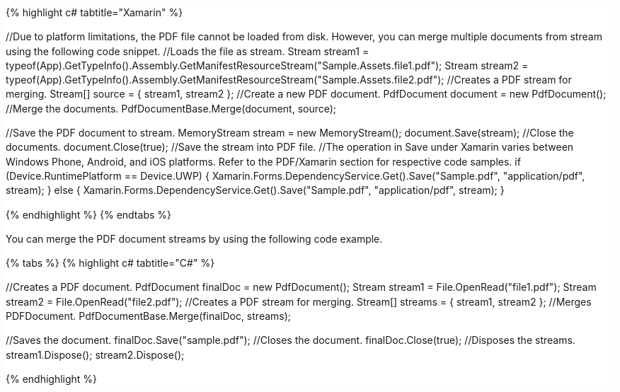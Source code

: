 {% highlight c# tabtitle="Xamarin" %}

//Due to platform limitations, the PDF file cannot be loaded from disk. However, you can merge multiple documents from stream using the following code snippet.
//Loads the file as stream.
Stream stream1 = typeof(App).GetTypeInfo().Assembly.GetManifestResourceStream("Sample.Assets.file1.pdf");
Stream stream2 = typeof(App).GetTypeInfo().Assembly.GetManifestResourceStream("Sample.Assets.file2.pdf");
//Creates a PDF stream for merging.
Stream[] source = { stream1, stream2 };
//Create a new PDF document.
PdfDocument document = new PdfDocument();            
//Merge the documents.
PdfDocumentBase.Merge(document, source);

//Save the PDF document to stream.
MemoryStream stream = new MemoryStream();
document.Save(stream);
//Close the documents.
document.Close(true);
//Save the stream into PDF file.
//The operation in Save under Xamarin varies between Windows Phone, Android, and iOS platforms. Refer to the PDF/Xamarin section for respective code samples.
if (Device.RuntimePlatform == Device.UWP)
{
    Xamarin.Forms.DependencyService.Get<ISaveWindowsPhone>().Save("Sample.pdf", "application/pdf", stream);
}
else
{
    Xamarin.Forms.DependencyService.Get<ISave>().Save("Sample.pdf", "application/pdf", stream);
}

{% endhighlight %}
{% endtabs %}

You can merge the PDF document streams by using the following code example.

{% tabs %}
{% highlight c# tabtitle="C#" %}

//Creates a PDF document.
PdfDocument finalDoc = new PdfDocument();
Stream stream1 = File.OpenRead("file1.pdf");
Stream stream2 = File.OpenRead("file2.pdf");
//Creates a PDF stream for merging.
Stream[] streams = { stream1, stream2 };
//Merges PDFDocument.
PdfDocumentBase.Merge(finalDoc, streams);

//Saves the document.
finalDoc.Save("sample.pdf");
//Closes the document.
finalDoc.Close(true);
//Disposes the streams.
stream1.Dispose();
stream2.Dispose();

{% endhighlight %}
